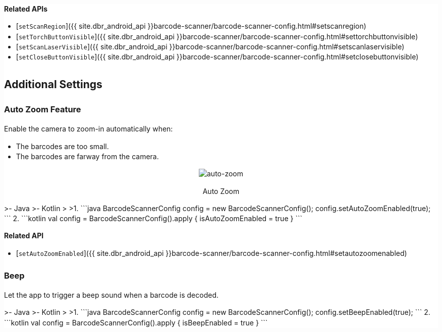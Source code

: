 **Related APIs**

- [`setScanRegion`]({{ site.dbr_android_api }}barcode-scanner/barcode-scanner-config.html#setscanregion)
- [`setTorchButtonVisible`]({{ site.dbr_android_api }}barcode-scanner/barcode-scanner-config.html#settorchbuttonvisible)
- [`setScanLaserVisible`]({{ site.dbr_android_api }}barcode-scanner/barcode-scanner-config.html#setscanlaservisible)
- [`setCloseButtonVisible`]({{ site.dbr_android_api }}barcode-scanner/barcode-scanner-config.html#setclosebuttonvisible)

## Additional Settings

### Auto Zoom Feature

Enable the camera to zoom-in automatically when:

- The barcodes are too small.
- The barcodes are farway from the camera.

<div align="center">
    <p><img src="../../assets/auto-zoom.gif" width="30%" alt="auto-zoom"></p>
    <p>Auto Zoom</p>
</div>

<div class="sample-code-prefix"></div>
>- Java
>- Kotlin
>
>1. 
```java
BarcodeScannerConfig config = new BarcodeScannerConfig();
config.setAutoZoomEnabled(true);
```
2. 
```kotlin
val config = BarcodeScannerConfig().apply {
   isAutoZoomEnabled = true
}
```

**Related API**

- [`setAutoZoomEnabled`]({{ site.dbr_android_api }}barcode-scanner/barcode-scanner-config.html#setautozoomenabled)

### Beep

Let the app to trigger a beep sound when a barcode is decoded.

<div class="sample-code-prefix"></div>
>- Java
>- Kotlin
>
>1. 
```java
BarcodeScannerConfig config = new BarcodeScannerConfig();
config.setBeepEnabled(true);
```
2. 
```kotlin
val config = BarcodeScannerConfig().apply {
   isBeepEnabled = true
}
```
